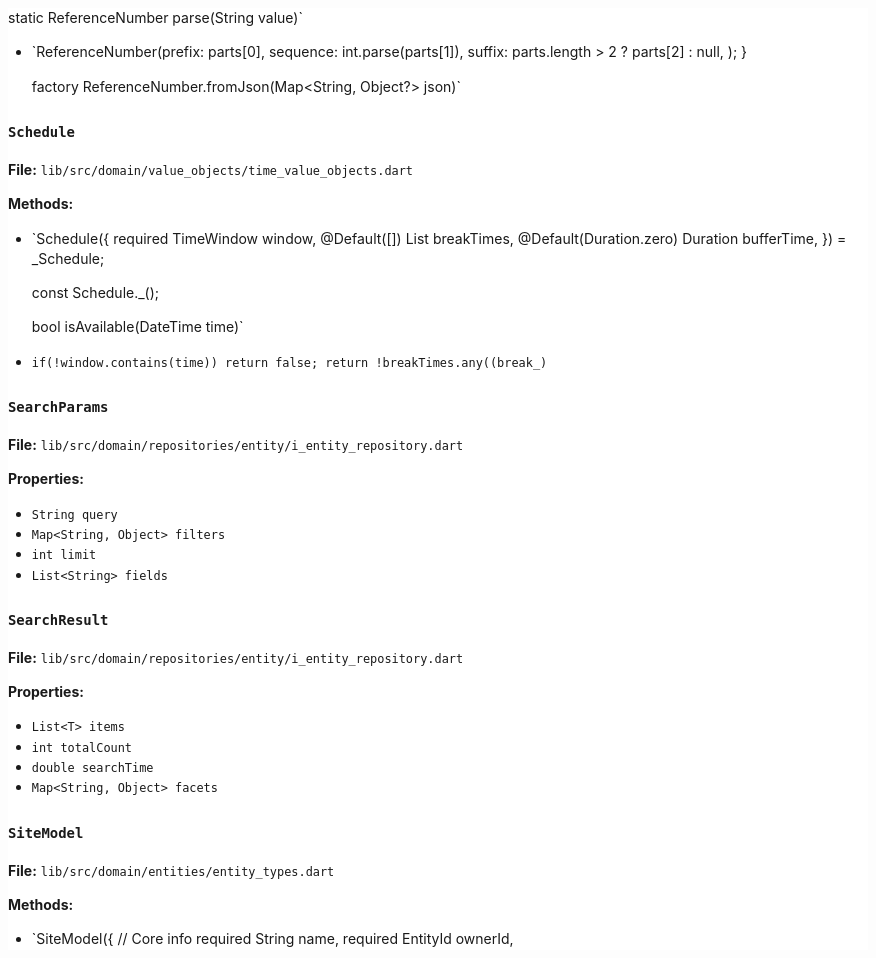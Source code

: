   static ReferenceNumber parse(String value)`
- `ReferenceNumber(prefix: parts[0],
      sequence: int.parse(parts[1]),
      suffix: parts.length > 2 ? parts[2] : null,
    );
  }

  factory ReferenceNumber.fromJson(Map<String, Object?> json)`

### `Schedule`

**File:** `lib/src/domain/value_objects/time_value_objects.dart`

**Methods:**

- `Schedule({
    required TimeWindow window,
    @Default([]) List<DateTime> breakTimes,
    @Default(Duration.zero) Duration bufferTime,
  }) = _Schedule;

  const Schedule._();

  bool isAvailable(DateTime time)`
- `if(!window.contains(time)) return false;
    return !breakTimes.any((break_)`

### `SearchParams`

**File:** `lib/src/domain/repositories/entity/i_entity_repository.dart`

**Properties:**

- `String query`
- `Map<String, Object> filters`
- `int limit`
- `List<String> fields`

### `SearchResult`

**File:** `lib/src/domain/repositories/entity/i_entity_repository.dart`

**Properties:**

- `List<T> items`
- `int totalCount`
- `double searchTime`
- `Map<String, Object> facets`

### `SiteModel`

**File:** `lib/src/domain/entities/entity_types.dart`

**Methods:**

- `SiteModel({
    // Core info
    required String name,
    required EntityId ownerId,

